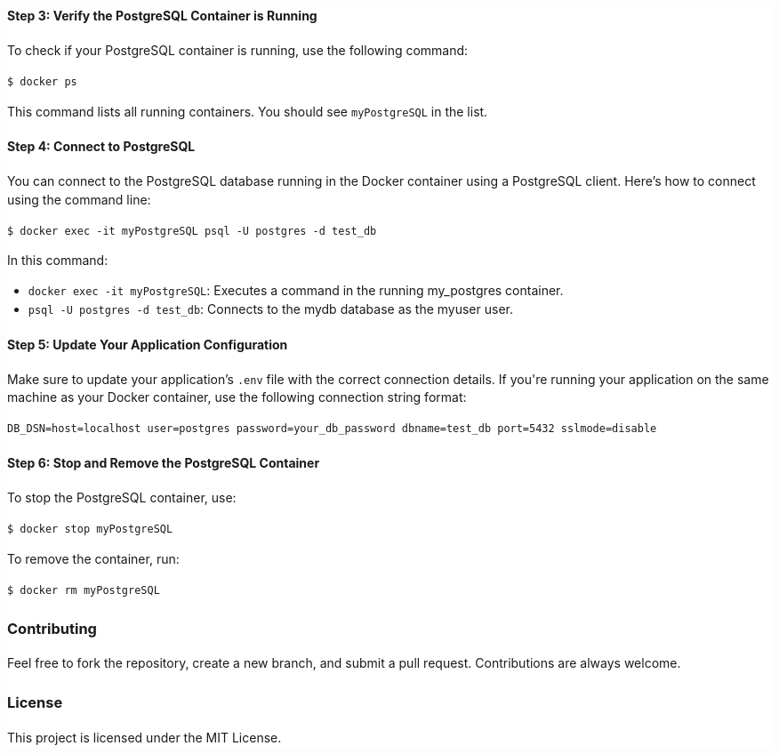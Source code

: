 #### Step 3: Verify the PostgreSQL Container is Running
To check if your PostgreSQL container is running, use the following command:
```
$ docker ps
```
This command lists all running containers. You should see `myPostgreSQL` in the list.

#### Step 4: Connect to PostgreSQL
You can connect to the PostgreSQL database running in the Docker container using a PostgreSQL client. Here’s how to connect using the command line:
```
$ docker exec -it myPostgreSQL psql -U postgres -d test_db
```
In this command:
- `docker exec -it myPostgreSQL`: Executes a command in the running my_postgres container.
- `psql -U postgres -d test_db`: Connects to the mydb database as the myuser user.

#### Step 5: Update Your Application Configuration
Make sure to update your application’s `.env` file with the correct connection details. If you're running your application on the same machine as your Docker container, use the following connection string format:
```
DB_DSN=host=localhost user=postgres password=your_db_password dbname=test_db port=5432 sslmode=disable
```

#### Step 6: Stop and Remove the PostgreSQL Container
To stop the PostgreSQL container, use:
```
$ docker stop myPostgreSQL
```
To remove the container, run:
```
$ docker rm myPostgreSQL
```


### Contributing
Feel free to fork the repository, create a new branch, and submit a pull request. Contributions are always welcome.

### License
This project is licensed under the MIT License.
